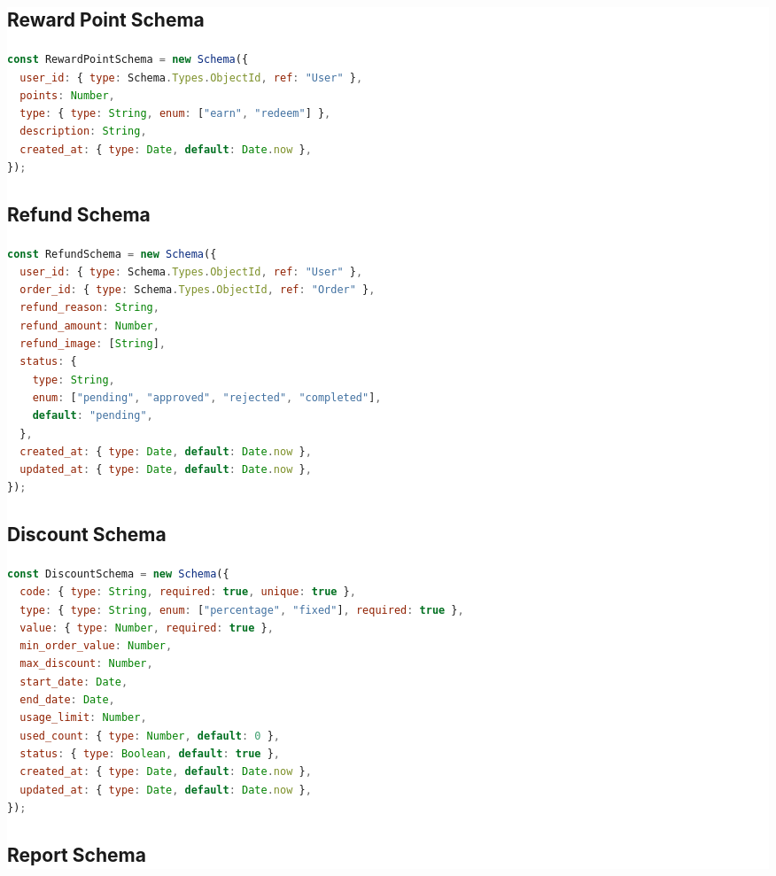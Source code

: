 ## Reward Point Schema

```javascript
const RewardPointSchema = new Schema({
  user_id: { type: Schema.Types.ObjectId, ref: "User" },
  points: Number,
  type: { type: String, enum: ["earn", "redeem"] },
  description: String,
  created_at: { type: Date, default: Date.now },
});
```

## Refund Schema

```javascript
const RefundSchema = new Schema({
  user_id: { type: Schema.Types.ObjectId, ref: "User" },
  order_id: { type: Schema.Types.ObjectId, ref: "Order" },
  refund_reason: String,
  refund_amount: Number,
  refund_image: [String],
  status: {
    type: String,
    enum: ["pending", "approved", "rejected", "completed"],
    default: "pending",
  },
  created_at: { type: Date, default: Date.now },
  updated_at: { type: Date, default: Date.now },
});
```

## Discount Schema

```javascript
const DiscountSchema = new Schema({
  code: { type: String, required: true, unique: true },
  type: { type: String, enum: ["percentage", "fixed"], required: true },
  value: { type: Number, required: true },
  min_order_value: Number,
  max_discount: Number,
  start_date: Date,
  end_date: Date,
  usage_limit: Number,
  used_count: { type: Number, default: 0 },
  status: { type: Boolean, default: true },
  created_at: { type: Date, default: Date.now },
  updated_at: { type: Date, default: Date.now },
});
```

## Report Schema

